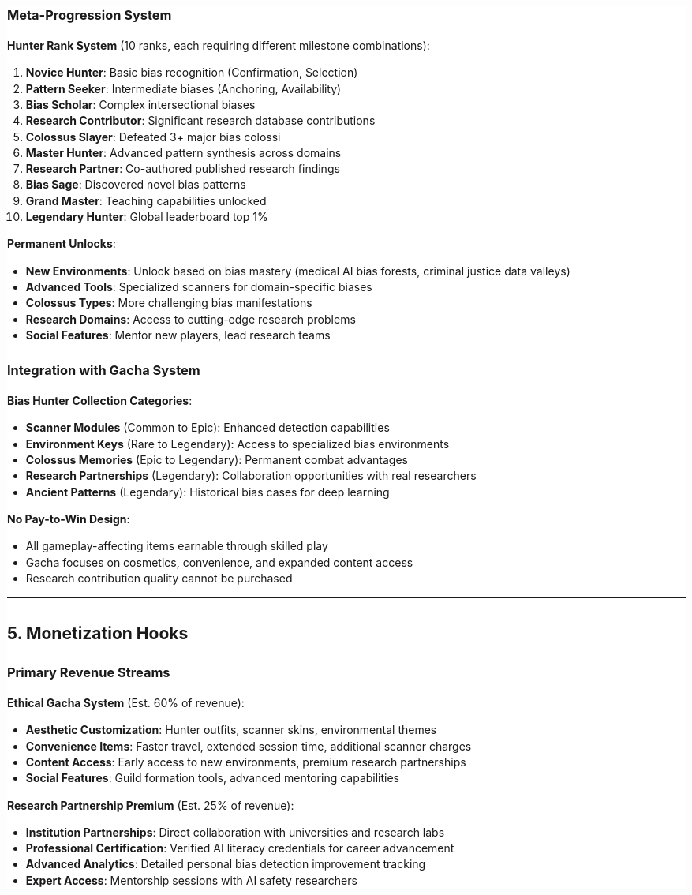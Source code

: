 ### Meta-Progression System
**Hunter Rank System** (10 ranks, each requiring different milestone combinations):
1. **Novice Hunter**: Basic bias recognition (Confirmation, Selection)
2. **Pattern Seeker**: Intermediate biases (Anchoring, Availability)
3. **Bias Scholar**: Complex intersectional biases
4. **Research Contributor**: Significant research database contributions
5. **Colossus Slayer**: Defeated 3+ major bias colossi
6. **Master Hunter**: Advanced pattern synthesis across domains
7. **Research Partner**: Co-authored published research findings
8. **Bias Sage**: Discovered novel bias patterns
9. **Grand Master**: Teaching capabilities unlocked
10. **Legendary Hunter**: Global leaderboard top 1%

**Permanent Unlocks**:
- **New Environments**: Unlock based on bias mastery (medical AI bias forests, criminal justice data valleys)
- **Advanced Tools**: Specialized scanners for domain-specific biases
- **Colossus Types**: More challenging bias manifestations
- **Research Domains**: Access to cutting-edge research problems
- **Social Features**: Mentor new players, lead research teams

### Integration with Gacha System
**Bias Hunter Collection Categories**:
- **Scanner Modules** (Common to Epic): Enhanced detection capabilities
- **Environment Keys** (Rare to Legendary): Access to specialized bias environments
- **Colossus Memories** (Epic to Legendary): Permanent combat advantages
- **Research Partnerships** (Legendary): Collaboration opportunities with real researchers
- **Ancient Patterns** (Legendary): Historical bias cases for deep learning

**No Pay-to-Win Design**:
- All gameplay-affecting items earnable through skilled play
- Gacha focuses on cosmetics, convenience, and expanded content access
- Research contribution quality cannot be purchased

---

## 5. Monetization Hooks

### Primary Revenue Streams

**Ethical Gacha System** (Est. 60% of revenue):
- **Aesthetic Customization**: Hunter outfits, scanner skins, environmental themes
- **Convenience Items**: Faster travel, extended session time, additional scanner charges
- **Content Access**: Early access to new environments, premium research partnerships
- **Social Features**: Guild formation tools, advanced mentoring capabilities

**Research Partnership Premium** (Est. 25% of revenue):
- **Institution Partnerships**: Direct collaboration with universities and research labs
- **Professional Certification**: Verified AI literacy credentials for career advancement
- **Advanced Analytics**: Detailed personal bias detection improvement tracking
- **Expert Access**: Mentorship sessions with AI safety researchers
